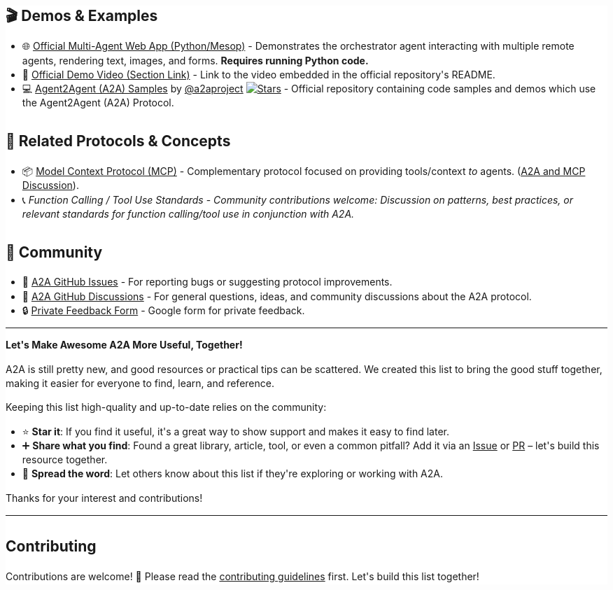 ## 🎬 Demos & Examples

*   🌐 [Official Multi-Agent Web App (Python/Mesop)](https://github.com/a2aproject/A2A/tree/v0.2.1/demo) - Demonstrates the orchestrator agent interacting with multiple remote agents, rendering text, images, and forms. **Requires running Python code.**
*   🎥 [Official Demo Video (Section Link)](https://github.com/a2aproject/A2A#see-a2a-in-action) - Link to the video embedded in the official repository's README.
*   💻 [Agent2Agent (A2A) Samples](https://github.com/a2aproject/a2a-samples) by [@a2aproject](https://github.com/a2aproject) [![Stars](https://img.shields.io/github/stars/a2aproject/a2a-samples?style=social)](https://github.com/a2aproject/a2a-samples) - Official repository containing code samples and demos which use the Agent2Agent (A2A) Protocol.

## 🔗 Related Protocols & Concepts

*   📦 [Model Context Protocol (MCP)](https://github.com/modelcontextprotocol/servers) - Complementary protocol focused on providing tools/context *to* agents. ([A2A and MCP Discussion](https://a2aproject.github.io/A2A/#/topics/a2a_and_mcp.md)).
*   📞 *Function Calling / Tool Use Standards* - *Community contributions welcome: Discussion on patterns, best practices, or relevant standards for function calling/tool use in conjunction with A2A.* 

## 💬 Community

*   🐞 [A2A GitHub Issues](https://github.com/a2aproject/A2A/issues) - For reporting bugs or suggesting protocol improvements.
*   💬 [A2A GitHub Discussions](https://github.com/a2aproject/A2A/discussions/) - For general questions, ideas, and community discussions about the A2A protocol.
*   🔒 [Private Feedback Form](https://docs.google.com/forms/d/e/1FAIpQLScS23OMSKnVFmYeqS2dP7dxY3eTyT7lmtGLUa8OJZfP4RTijQ/viewform) - Google form for private feedback.

---

**Let's Make Awesome A2A More Useful, Together!**

A2A is still pretty new, and good resources or practical tips can be scattered. We created this list to bring the good stuff together, making it easier for everyone to find, learn, and reference.

Keeping this list high-quality and up-to-date relies on the community:

*   ⭐ **Star it**: If you find it useful, it's a great way to show support and makes it easy to find later.
*   ➕ **Share what you find**: Found a great library, article, tool, or even a common pitfall? Add it via an [Issue](https://github.com/ai-boost/awesome-a2a/issues) or [PR](CONTRIBUTING.md) – let's build this resource together.
*   📣 **Spread the word**: Let others know about this list if they're exploring or working with A2A.

Thanks for your interest and contributions!

---

## Contributing

Contributions are welcome! 🙌 Please read the [contributing guidelines](CONTRIBUTING.md) first. Let's build this list together!
